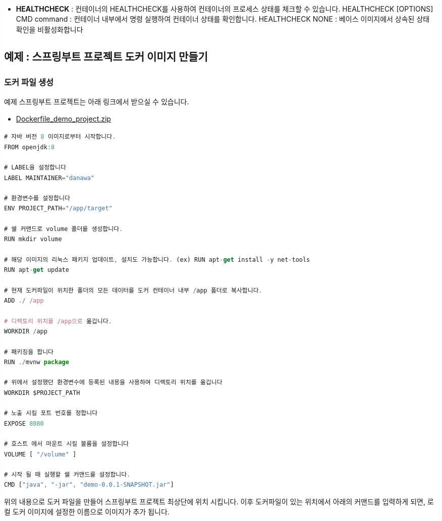 - __HEALTHCHECK__ : 컨테이너의 HEALTHCHECK를 사용하여 컨테이너의 프로세스 상태를 체크할 수 있습니다.
HEALTHCHECK [OPTIONS] CMD command : 컨테이너 내부에서 명령 실행하여 컨테이너 상태를 확인합니다.
HEALTHCHECK NONE : 베이스 이미지에서 상속된 상태 확인을 비활성화합니다

## 예제 : 스프링부트 프로젝트 도커 이미지 만들기 
### 도커 파일 생성
예제 스프링부트 프로젝트는 아래 링크에서 받으실 수 있습니다.
- [Dockerfile_demo_project.zip](https://github.com/zozond/dockerfile-demo/raw/master/Dockerfile_demo_project.zip)

```jsx
# 자바 버전 8 이미지로부터 시작합니다.
FROM openjdk:8
 
# LABEL을 설정합니다
LABEL MAINTAINER="danawa"
 
# 환경변수를 설정합니다
ENV PROJECT_PATH="/app/target"
 
# 쉘 커맨드로 volume 폴더를 생성합니다.
RUN mkdir volume
 
# 해당 이미지의 리눅스 패키지 업데이트, 설치도 가능합니다. (ex) RUN apt-get install -y net-tools
RUN apt-get update

# 현재 도커파일이 위치한 폴더의 모든 데이터를 도커 컨테이너 내부 /app 폴더로 복사합니다.
ADD ./ /app
 
# 디렉토리 위치를 /app으로 옮깁니다.
WORKDIR /app
 
# 패키징을 합니다
RUN ./mvnw package

# 위에서 설정했던 환경변수에 등록된 내용을 사용하여 디렉토리 위치를 옮깁니다
WORKDIR $PROJECT_PATH
 
# 노출 시킬 포트 번호를 정합니다
EXPOSE 8080
 
# 호스트 에서 마운트 시킬 볼륨을 설정합니다
VOLUME [ "/volume" ]
 
# 시작 될 때 실행할 쉘 커맨드를 설정합니다.
CMD ["java", "-jar", "demo-0.0.1-SNAPSHOT.jar"]
```

위의 내용으로 도커 파일을 만들어 스프링부트 프로젝트 최상단에 위치 시킵니다.
이후 도커파일이 있는 위치에서 아래의 커맨드를 입력하게 되면, 로컬 도커 이미지에 설정한 이름으로 이미지가 추가 됩니다.
